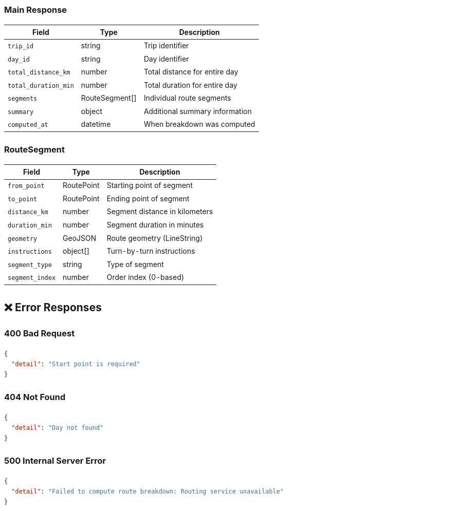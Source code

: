 ### **Main Response**
| Field | Type | Description |
|-------|------|-------------|
| `trip_id` | string | Trip identifier |
| `day_id` | string | Day identifier |
| `total_distance_km` | number | Total distance for entire day |
| `total_duration_min` | number | Total duration for entire day |
| `segments` | RouteSegment[] | Individual route segments |
| `summary` | object | Additional summary information |
| `computed_at` | datetime | When breakdown was computed |

### **RouteSegment**
| Field | Type | Description |
|-------|------|-------------|
| `from_point` | RoutePoint | Starting point of segment |
| `to_point` | RoutePoint | Ending point of segment |
| `distance_km` | number | Segment distance in kilometers |
| `duration_min` | number | Segment duration in minutes |
| `geometry` | GeoJSON | Route geometry (LineString) |
| `instructions` | object[] | Turn-by-turn instructions |
| `segment_type` | string | Type of segment |
| `segment_index` | number | Order index (0-based) |

## ❌ **Error Responses**

### **400 Bad Request**
```json
{
  "detail": "Start point is required"
}
```

### **404 Not Found**
```json
{
  "detail": "Day not found"
}
```

### **500 Internal Server Error**
```json
{
  "detail": "Failed to compute route breakdown: Routing service unavailable"
}
```
